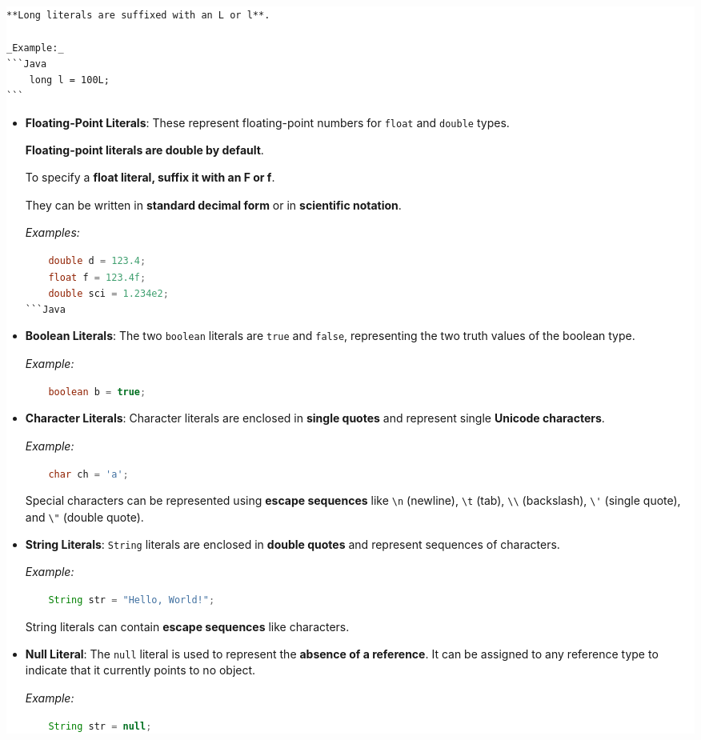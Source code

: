    **Long literals are suffixed with an L or l**.
    
    _Example:_ 
    ```Java
        long l = 100L;
    ```

* **Floating-Point Literals**: These represent floating-point numbers for `float` and `double` 
    types. 
    
    **Floating-point literals are double by default**. 
    
    To specify a **float literal, suffix it with an F or f**. 
    
    They can be written in **standard decimal form** or in **scientific notation**. 
    
    _Examples:_
    ```Java
        double d = 123.4;
        float f = 123.4f;
        double sci = 1.234e2;
    ```Java

* **Boolean Literals**: The two `boolean` literals are `true` and `false`, 
    representing the two truth values of the boolean type. 
    
    _Example:_
    ```Java 
        boolean b = true;
    ```

* **Character Literals**: Character literals are enclosed in **single quotes** 
    and represent single **Unicode characters**. 
    
    _Example:_
    ```Java
        char ch = 'a';
    ```
    
    Special characters can be represented using **escape sequences** like `\n` (newline), 
    `\t` (tab), `\\` (backslash), `\'` (single quote), and `\"` (double quote).

* **String Literals**: `String` literals are enclosed in **double quotes** and represent 
    sequences of characters. 
    
    _Example:_
    ```Java
        String str = "Hello, World!";
    ```

    String literals can contain **escape sequences** like characters.

* **Null Literal**: The `null` literal is used to represent the **absence of a reference**. 
    It can be assigned to any reference type to indicate that it currently points to no 
    object. 
    
    _Example:_
    ```Java
        String str = null;
    ```
